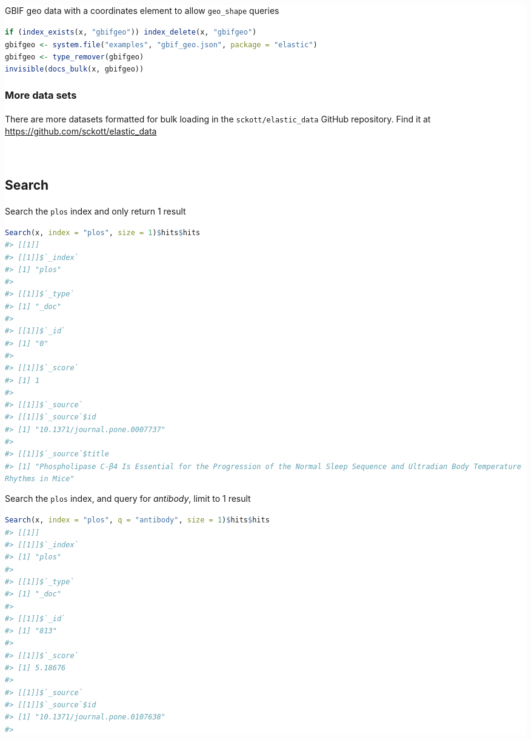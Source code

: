 GBIF geo data with a coordinates element to allow `geo_shape` queries


```r
if (index_exists(x, "gbifgeo")) index_delete(x, "gbifgeo")
gbifgeo <- system.file("examples", "gbif_geo.json", package = "elastic")
gbifgeo <- type_remover(gbifgeo)
invisible(docs_bulk(x, gbifgeo))
```

### More data sets

There are more datasets formatted for bulk loading in the `sckott/elastic_data` GitHub repository. Find it at <https://github.com/sckott/elastic_data>


<br>

## Search

Search the `plos` index and only return 1 result


```r
Search(x, index = "plos", size = 1)$hits$hits
#> [[1]]
#> [[1]]$`_index`
#> [1] "plos"
#> 
#> [[1]]$`_type`
#> [1] "_doc"
#> 
#> [[1]]$`_id`
#> [1] "0"
#> 
#> [[1]]$`_score`
#> [1] 1
#> 
#> [[1]]$`_source`
#> [[1]]$`_source`$id
#> [1] "10.1371/journal.pone.0007737"
#> 
#> [[1]]$`_source`$title
#> [1] "Phospholipase C-β4 Is Essential for the Progression of the Normal Sleep Sequence and Ultradian Body Temperature Rhythms in Mice"
```

Search the `plos` index, and query for _antibody_, limit to 1 result


```r
Search(x, index = "plos", q = "antibody", size = 1)$hits$hits
#> [[1]]
#> [[1]]$`_index`
#> [1] "plos"
#> 
#> [[1]]$`_type`
#> [1] "_doc"
#> 
#> [[1]]$`_id`
#> [1] "813"
#> 
#> [[1]]$`_score`
#> [1] 5.18676
#> 
#> [[1]]$`_source`
#> [[1]]$`_source`$id
#> [1] "10.1371/journal.pone.0107638"
#> 
```